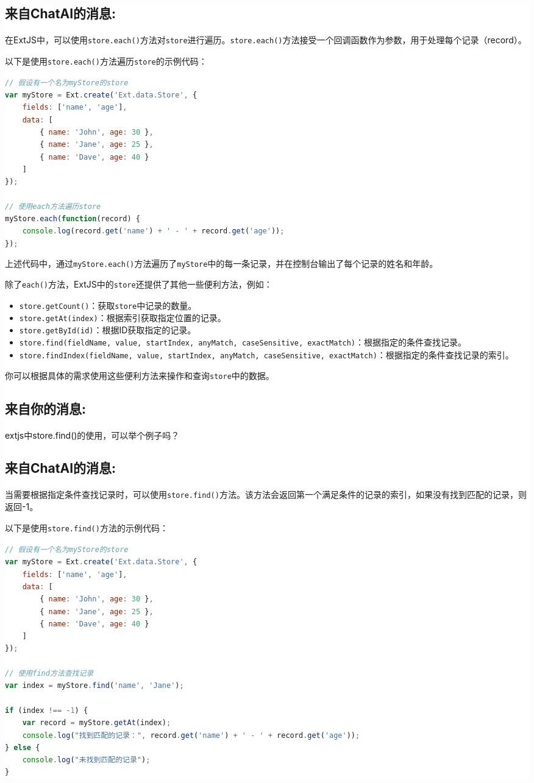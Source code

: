 ## 来自ChatAI的消息:
在ExtJS中，可以使用`store.each()`方法对`store`进行遍历。`store.each()`方法接受一个回调函数作为参数，用于处理每个记录（record）。

以下是使用`store.each()`方法遍历`store`的示例代码：

```javascript
// 假设有一个名为myStore的store
var myStore = Ext.create('Ext.data.Store', {
    fields: ['name', 'age'],
    data: [
        { name: 'John', age: 30 },
        { name: 'Jane', age: 25 },
        { name: 'Dave', age: 40 }
    ]
});

// 使用each方法遍历store
myStore.each(function(record) {
    console.log(record.get('name') + ' - ' + record.get('age'));
});
```

上述代码中，通过`myStore.each()`方法遍历了`myStore`中的每一条记录，并在控制台输出了每个记录的姓名和年龄。

除了`each()`方法，ExtJS中的`store`还提供了其他一些便利方法，例如：

- `store.getCount()`：获取`store`中记录的数量。
- `store.getAt(index)`：根据索引获取指定位置的记录。
- `store.getById(id)`：根据ID获取指定的记录。
- `store.find(fieldName, value, startIndex, anyMatch, caseSensitive, exactMatch)`：根据指定的条件查找记录。
- `store.findIndex(fieldName, value, startIndex, anyMatch, caseSensitive, exactMatch)`：根据指定的条件查找记录的索引。

你可以根据具体的需求使用这些便利方法来操作和查询`store`中的数据。

## 来自你的消息:
extjs中store.find()的使用，可以举个例子吗？

## 来自ChatAI的消息:
当需要根据指定条件查找记录时，可以使用`store.find()`方法。该方法会返回第一个满足条件的记录的索引，如果没有找到匹配的记录，则返回-1。

以下是使用`store.find()`方法的示例代码：

```javascript
// 假设有一个名为myStore的store
var myStore = Ext.create('Ext.data.Store', {
    fields: ['name', 'age'],
    data: [
        { name: 'John', age: 30 },
        { name: 'Jane', age: 25 },
        { name: 'Dave', age: 40 }
    ]
});

// 使用find方法查找记录
var index = myStore.find('name', 'Jane');

if (index !== -1) {
    var record = myStore.getAt(index);
    console.log("找到匹配的记录：", record.get('name') + ' - ' + record.get('age'));
} else {
    console.log("未找到匹配的记录");
}
```
